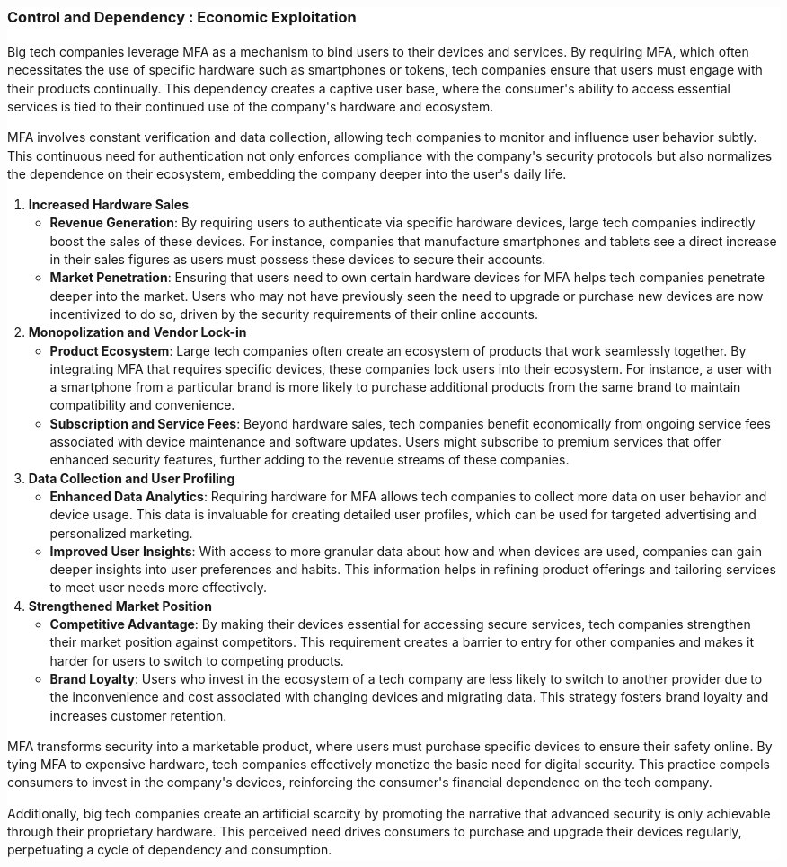### **Control and Dependency : Economic Exploitation**

Big tech companies leverage MFA as a mechanism to bind users to their devices and services. By requiring MFA, which often necessitates the use of specific hardware such as smartphones or tokens, tech companies ensure that users must engage with their products continually. This dependency creates a captive user base, where the consumer's ability to access essential services is tied to their continued use of the company's hardware and ecosystem.

MFA involves constant verification and data collection, allowing tech companies to monitor and influence user behavior subtly. This continuous need for authentication not only enforces compliance with the company's security protocols but also normalizes the dependence on their ecosystem, embedding the company deeper into the user's daily life.

1. **Increased Hardware Sales**
   * **Revenue Generation**: By requiring users to authenticate via specific hardware devices, large tech companies indirectly boost the sales of these devices. For instance, companies that manufacture smartphones and tablets see a direct increase in their sales figures as users must possess these devices to secure their accounts.
   * **Market Penetration**: Ensuring that users need to own certain hardware devices for MFA helps tech companies penetrate deeper into the market. Users who may not have previously seen the need to upgrade or purchase new devices are now incentivized to do so, driven by the security requirements of their online accounts.
2. **Monopolization and Vendor Lock-in**
   * **Product Ecosystem**: Large tech companies often create an ecosystem of products that work seamlessly together. By integrating MFA that requires specific devices, these companies lock users into their ecosystem. For instance, a user with a smartphone from a particular brand is more likely to purchase additional products from the same brand to maintain compatibility and convenience.
   * **Subscription and Service Fees**: Beyond hardware sales, tech companies benefit economically from ongoing service fees associated with device maintenance and software updates. Users might subscribe to premium services that offer enhanced security features, further adding to the revenue streams of these companies.
3. **Data Collection and User Profiling**
   * **Enhanced Data Analytics**: Requiring hardware for MFA allows tech companies to collect more data on user behavior and device usage. This data is invaluable for creating detailed user profiles, which can be used for targeted advertising and personalized marketing.
   * **Improved User Insights**: With access to more granular data about how and when devices are used, companies can gain deeper insights into user preferences and habits. This information helps in refining product offerings and tailoring services to meet user needs more effectively.
4. **Strengthened Market Position**
   * **Competitive Advantage**: By making their devices essential for accessing secure services, tech companies strengthen their market position against competitors. This requirement creates a barrier to entry for other companies and makes it harder for users to switch to competing products.
   * **Brand Loyalty**: Users who invest in the ecosystem of a tech company are less likely to switch to another provider due to the inconvenience and cost associated with changing devices and migrating data. This strategy fosters brand loyalty and increases customer retention.

MFA transforms security into a marketable product, where users must purchase specific devices to ensure their safety online. By tying MFA to expensive hardware, tech companies effectively monetize the basic need for digital security. This practice compels consumers to invest in the company's devices, reinforcing the consumer's financial dependence on the tech company.

Additionally, big tech companies create an artificial scarcity by promoting the narrative that advanced security is only achievable through their proprietary hardware. This perceived need drives consumers to purchase and upgrade their devices regularly, perpetuating a cycle of dependency and consumption.
